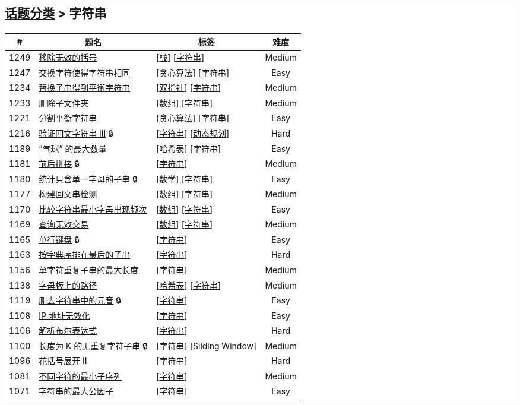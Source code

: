 






## [话题分类](https://github.com/openset/leetcode/blob/master/tag/README.md) > 字符串

| # | 题名 | 标签 | 难度 |
| :-: | - | - | :-: |
| 1249 | [移除无效的括号](https://github.com/openset/leetcode/tree/master/problems/minimum-remove-to-make-valid-parentheses) | [[栈](https://github.com/openset/leetcode/tree/master/tag/stack/README.md)] [[字符串](https://github.com/openset/leetcode/tree/master/tag/string/README.md)]  | Medium |
| 1247 | [交换字符使得字符串相同](https://github.com/openset/leetcode/tree/master/problems/minimum-swaps-to-make-strings-equal) | [[贪心算法](https://github.com/openset/leetcode/tree/master/tag/greedy/README.md)] [[字符串](https://github.com/openset/leetcode/tree/master/tag/string/README.md)]  | Easy |
| 1234 | [替换子串得到平衡字符串](https://github.com/openset/leetcode/tree/master/problems/replace-the-substring-for-balanced-string) | [[双指针](https://github.com/openset/leetcode/tree/master/tag/two-pointers/README.md)] [[字符串](https://github.com/openset/leetcode/tree/master/tag/string/README.md)]  | Medium |
| 1233 | [删除子文件夹](https://github.com/openset/leetcode/tree/master/problems/remove-sub-folders-from-the-filesystem) | [[数组](https://github.com/openset/leetcode/tree/master/tag/array/README.md)] [[字符串](https://github.com/openset/leetcode/tree/master/tag/string/README.md)]  | Medium |
| 1221 | [分割平衡字符串](https://github.com/openset/leetcode/tree/master/problems/split-a-string-in-balanced-strings) | [[贪心算法](https://github.com/openset/leetcode/tree/master/tag/greedy/README.md)] [[字符串](https://github.com/openset/leetcode/tree/master/tag/string/README.md)]  | Easy |
| 1216 | [验证回文字符串 III](https://github.com/openset/leetcode/tree/master/problems/valid-palindrome-iii) 🔒 | [[字符串](https://github.com/openset/leetcode/tree/master/tag/string/README.md)] [[动态规划](https://github.com/openset/leetcode/tree/master/tag/dynamic-programming/README.md)]  | Hard |
| 1189 | [“气球” 的最大数量](https://github.com/openset/leetcode/tree/master/problems/maximum-number-of-balloons) | [[哈希表](https://github.com/openset/leetcode/tree/master/tag/hash-table/README.md)] [[字符串](https://github.com/openset/leetcode/tree/master/tag/string/README.md)]  | Easy |
| 1181 | [前后拼接](https://github.com/openset/leetcode/tree/master/problems/before-and-after-puzzle) 🔒 | [[字符串](https://github.com/openset/leetcode/tree/master/tag/string/README.md)]  | Medium |
| 1180 | [统计只含单一字母的子串](https://github.com/openset/leetcode/tree/master/problems/count-substrings-with-only-one-distinct-letter) 🔒 | [[数学](https://github.com/openset/leetcode/tree/master/tag/math/README.md)] [[字符串](https://github.com/openset/leetcode/tree/master/tag/string/README.md)]  | Easy |
| 1177 | [构建回文串检测](https://github.com/openset/leetcode/tree/master/problems/can-make-palindrome-from-substring) | [[数组](https://github.com/openset/leetcode/tree/master/tag/array/README.md)] [[字符串](https://github.com/openset/leetcode/tree/master/tag/string/README.md)]  | Medium |
| 1170 | [比较字符串最小字母出现频次](https://github.com/openset/leetcode/tree/master/problems/compare-strings-by-frequency-of-the-smallest-character) | [[数组](https://github.com/openset/leetcode/tree/master/tag/array/README.md)] [[字符串](https://github.com/openset/leetcode/tree/master/tag/string/README.md)]  | Easy |
| 1169 | [查询无效交易](https://github.com/openset/leetcode/tree/master/problems/invalid-transactions) | [[数组](https://github.com/openset/leetcode/tree/master/tag/array/README.md)] [[字符串](https://github.com/openset/leetcode/tree/master/tag/string/README.md)]  | Medium |
| 1165 | [单行键盘](https://github.com/openset/leetcode/tree/master/problems/single-row-keyboard) 🔒 | [[字符串](https://github.com/openset/leetcode/tree/master/tag/string/README.md)]  | Easy |
| 1163 | [按字典序排在最后的子串](https://github.com/openset/leetcode/tree/master/problems/last-substring-in-lexicographical-order) | [[字符串](https://github.com/openset/leetcode/tree/master/tag/string/README.md)]  | Hard |
| 1156 | [单字符重复子串的最大长度](https://github.com/openset/leetcode/tree/master/problems/swap-for-longest-repeated-character-substring) | [[字符串](https://github.com/openset/leetcode/tree/master/tag/string/README.md)]  | Medium |
| 1138 | [字母板上的路径](https://github.com/openset/leetcode/tree/master/problems/alphabet-board-path) | [[哈希表](https://github.com/openset/leetcode/tree/master/tag/hash-table/README.md)] [[字符串](https://github.com/openset/leetcode/tree/master/tag/string/README.md)]  | Medium |
| 1119 | [删去字符串中的元音](https://github.com/openset/leetcode/tree/master/problems/remove-vowels-from-a-string) 🔒 | [[字符串](https://github.com/openset/leetcode/tree/master/tag/string/README.md)]  | Easy |
| 1108 | [IP 地址无效化](https://github.com/openset/leetcode/tree/master/problems/defanging-an-ip-address) | [[字符串](https://github.com/openset/leetcode/tree/master/tag/string/README.md)]  | Easy |
| 1106 | [解析布尔表达式](https://github.com/openset/leetcode/tree/master/problems/parsing-a-boolean-expression) | [[字符串](https://github.com/openset/leetcode/tree/master/tag/string/README.md)]  | Hard |
| 1100 | [长度为 K 的无重复字符子串](https://github.com/openset/leetcode/tree/master/problems/find-k-length-substrings-with-no-repeated-characters) 🔒 | [[字符串](https://github.com/openset/leetcode/tree/master/tag/string/README.md)] [[Sliding Window](https://github.com/openset/leetcode/tree/master/tag/sliding-window/README.md)]  | Medium |
| 1096 | [花括号展开 II](https://github.com/openset/leetcode/tree/master/problems/brace-expansion-ii) | [[字符串](https://github.com/openset/leetcode/tree/master/tag/string/README.md)]  | Hard |
| 1081 | [不同字符的最小子序列](https://github.com/openset/leetcode/tree/master/problems/smallest-subsequence-of-distinct-characters) | [[字符串](https://github.com/openset/leetcode/tree/master/tag/string/README.md)]  | Medium |
| 1071 | [字符串的最大公因子](https://github.com/openset/leetcode/tree/master/problems/greatest-common-divisor-of-strings) | [[字符串](https://github.com/openset/leetcode/tree/master/tag/string/README.md)]  | Easy |